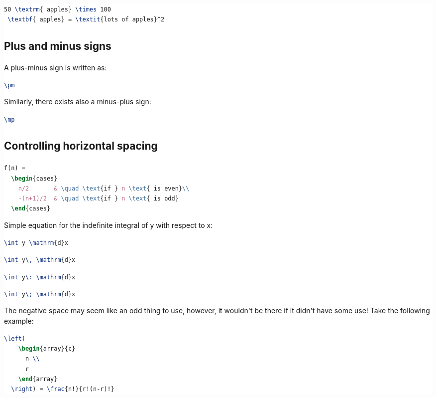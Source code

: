 ```tex
50 \textrm{ apples} \times 100
 \textbf{ apples} = \textit{lots of apples}^2
```

## Plus and minus signs

A plus-minus sign is written as:

```tex
\pm
```

Similarly, there exists also a minus-plus sign:

```tex
\mp
```

## Controlling horizontal spacing

```tex
f(n) =
  \begin{cases}
    n/2       & \quad \text{if } n \text{ is even}\\
    -(n+1)/2  & \quad \text{if } n \text{ is odd}
  \end{cases}
```

Simple equation for the indefinite integral of y with respect to x:

```tex
\int y \mathrm{d}x
```

```tex
\int y\, \mathrm{d}x
```

```tex
\int y\: \mathrm{d}x
```

```tex
\int y\; \mathrm{d}x
```

The negative space may seem like an odd thing to use, however, it wouldn't be there if it didn't have some use! Take the following example:


```tex
\left(
    \begin{array}{c}
      n \\
      r
    \end{array}
  \right) = \frac{n!}{r!(n-r)!}
```

